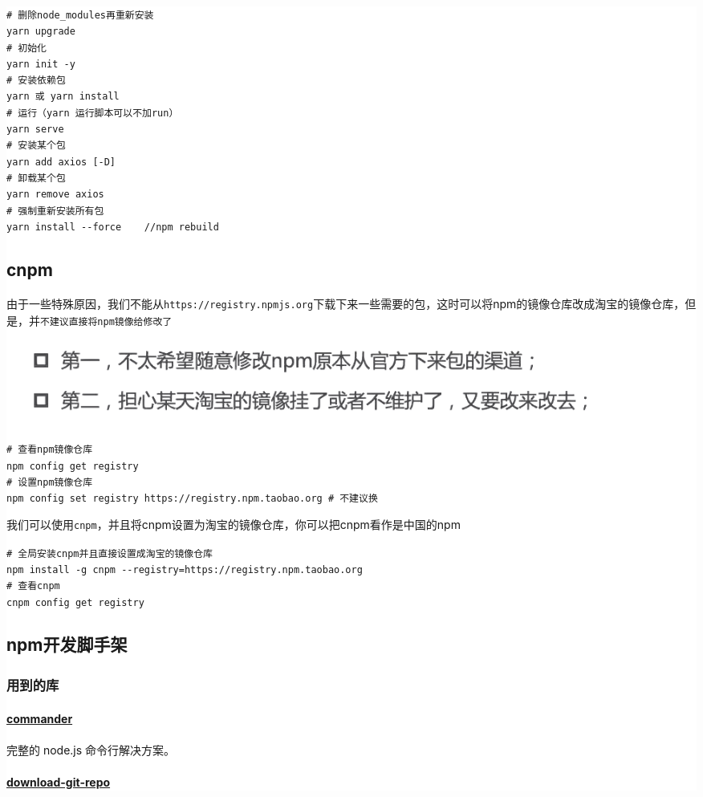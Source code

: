 ```shell
# 删除node_modules再重新安装
yarn upgrade
# 初始化
yarn init -y
# 安装依赖包
yarn 或 yarn install
# 运行（yarn 运行脚本可以不加run）
yarn serve
# 安装某个包
yarn add axios [-D]
# 卸载某个包
yarn remove axios
# 强制重新安装所有包
yarn install --force    //npm rebuild
```

## cnpm

由于一些特殊原因，我们不能从`https://registry.npmjs.org`下载下来一些需要的包，这时可以将npm的镜像仓库改成淘宝的镜像仓库，但是，并`不建议直接将npm镜像给修改了`

![image-20220325143248567](npm-yarn.assets/image-20220325143248567.png) 

```shell
# 查看npm镜像仓库
npm config get registry
# 设置npm镜像仓库
npm config set registry https://registry.npm.taobao.org # 不建议换
```

我们可以使用`cnpm`，并且将cnpm设置为淘宝的镜像仓库，你可以把cnpm看作是中国的npm

```shell
# 全局安装cnpm并且直接设置成淘宝的镜像仓库
npm install -g cnpm --registry=https://registry.npm.taobao.org
# 查看cnpm
cnpm config get registry
```

## npm开发脚手架

### 用到的库

#### [commander](https://github.com/tj/commander.js) 

完整的 node.js 命令行解决方案。

#### [download-git-repo](https://www.npmjs.com/package/download-git-repo)
